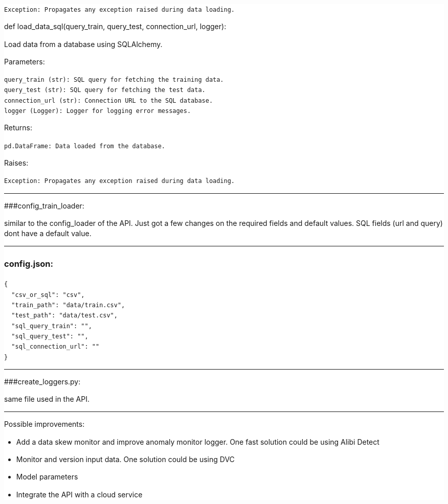     Exception: Propagates any exception raised during data loading.


def load_data_sql(query_train, query_test, connection_url, logger):

Load data from a database using SQLAlchemy.

Parameters:

    query_train (str): SQL query for fetching the training data.
    query_test (str): SQL query for fetching the test data.
    connection_url (str): Connection URL to the SQL database.
    logger (Logger): Logger for logging error messages.

Returns:

    pd.DataFrame: Data loaded from the database.
    
Raises:

    Exception: Propagates any exception raised during data loading.

------

###config_train_loader:

similar to the config_loader of the API. Just got a few changes on the required fields and default values.
SQL fields (url and query) dont have a default value.

------

### config.json:

    {
      "csv_or_sql": "csv",
      "train_path": "data/train.csv",
      "test_path": "data/test.csv",
      "sql_query_train": "",
      "sql_query_test": "",
      "sql_connection_url": ""
    }

------

###create_loggers.py:

same file used in the API.

------

Possible improvements:

- Add a data skew monitor and improve anomaly monitor logger. One fast solution could be using Alibi Detect

- Monitor and version input data. One solution could be using DVC

- Model parameters

- Integrate the API with a cloud service
